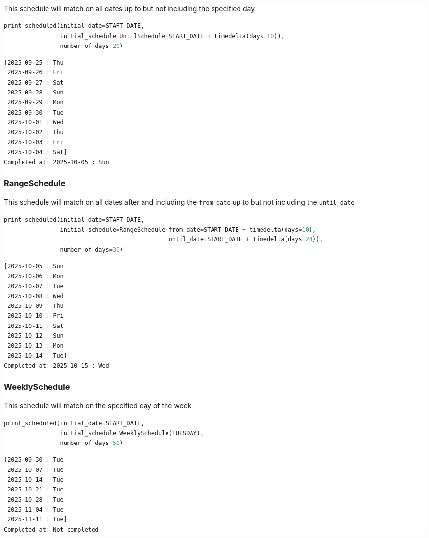 This schedule will match on all dates up to but not including the specified day

```python
print_scheduled(initial_date=START_DATE,
                initial_schedule=UntilSchedule(START_DATE + timedelta(days=10)),
                number_of_days=20)
```

    [2025-09-25 : Thu
     2025-09-26 : Fri
     2025-09-27 : Sat
     2025-09-28 : Sun
     2025-09-29 : Mon
     2025-09-30 : Tue
     2025-10-01 : Wed
     2025-10-02 : Thu
     2025-10-03 : Fri
     2025-10-04 : Sat]
    Completed at: 2025-10-05 : Sun

### RangeSchedule

This schedule will match on all dates after and including the `from_date` up to but not including
the `until_date`

```python
print_scheduled(initial_date=START_DATE,
                initial_schedule=RangeSchedule(from_date=START_DATE + timedelta(days=10),
                                               until_date=START_DATE + timedelta(days=20)),
                number_of_days=30)
```

    [2025-10-05 : Sun
     2025-10-06 : Mon
     2025-10-07 : Tue
     2025-10-08 : Wed
     2025-10-09 : Thu
     2025-10-10 : Fri
     2025-10-11 : Sat
     2025-10-12 : Sun
     2025-10-13 : Mon
     2025-10-14 : Tue]
    Completed at: 2025-10-15 : Wed

### WeeklySchedule

This schedule will match on the specified day of the week

```python
print_scheduled(initial_date=START_DATE,
                initial_schedule=WeeklySchedule(TUESDAY),
                number_of_days=50)
```

    [2025-09-30 : Tue
     2025-10-07 : Tue
     2025-10-14 : Tue
     2025-10-21 : Tue
     2025-10-28 : Tue
     2025-11-04 : Tue
     2025-11-11 : Tue]
    Completed at: Not completed
